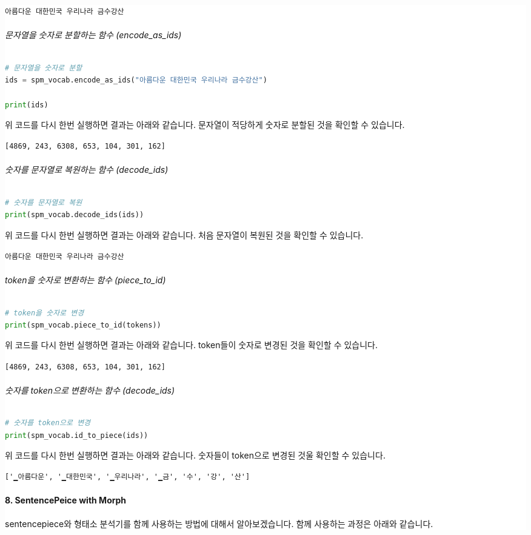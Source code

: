 ```text
아름다운 대한민국 우리나라 금수강산
```

###### 문자열을 숫자로 분할하는 함수 (encode_as_ids)

```python
# 문자열을 숫자로 분할
ids = spm_vocab.encode_as_ids("아름다운 대한민국 우리나라 금수강산")

print(ids)
```

위 코드를 다시 한번 실행하면 결과는 아래와 같습니다. 문자열이 적당하게 숫자로 분할된 것을 확인할 수 있습니다.

```text
[4869, 243, 6308, 653, 104, 301, 162]
```

###### 숫자를 문자열로 복원하는 함수 (decode_ids)

```python
# 숫자를 문자열로 복원
print(spm_vocab.decode_ids(ids))
```

위 코드를 다시 한번 실행하면 결과는 아래와 같습니다. 처음 문자열이 복원된 것을 확인할 수 있습니다.

```text
아름다운 대한민국 우리나라 금수강산
```

###### token을 숫자로 변환하는 함수 (piece_to_id)

```python
# token을 숫자로 변경
print(spm_vocab.piece_to_id(tokens))
```

위 코드를 다시 한번 실행하면 결과는 아래와 같습니다. token들이 숫자로 변경된 것을 확인할 수 있습니다.

```text
[4869, 243, 6308, 653, 104, 301, 162]
```

###### 숫자를 token으로 변환하는 함수 (decode_ids)

```python
# 숫자를 token으로 변경
print(spm_vocab.id_to_piece(ids))
```

위 코드를 다시 한번 실행하면 결과는 아래와 같습니다. 숫자들이 token으로 변경된 것울 확인할 수 있습니다.

```text
['▁아름다운', '▁대한민국', '▁우리나라', '▁금', '수', '강', '산']
```

#### 8. SentencePeice with Morph

sentencepiece와 형태소 분석기를 함께 사용하는 방법에 대해서 알아보겠습니다. 함께 사용하는 과정은 아래와 같습니다.

